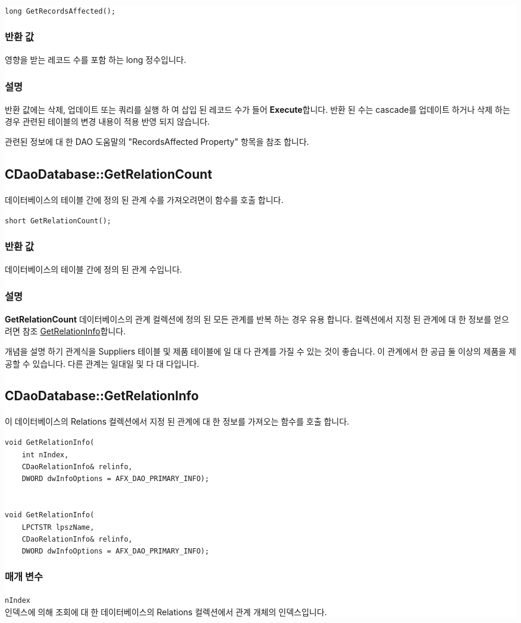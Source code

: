 ```  
long GetRecordsAffected();
```  
  
### <a name="return-value"></a>반환 값  
 영향을 받는 레코드 수를 포함 하는 long 정수입니다.  
  
### <a name="remarks"></a>설명  
 반환 값에는 삭제, 업데이트 또는 쿼리를 실행 하 여 삽입 된 레코드 수가 들어 **Execute**합니다. 반환 된 수는 cascade를 업데이트 하거나 삭제 하는 경우 관련된 테이블의 변경 내용이 적용 반영 되지 않습니다.  
  
 관련된 정보에 대 한 DAO 도움말의 "RecordsAffected Property" 항목을 참조 합니다.  
  
##  <a name="getrelationcount"></a>  CDaoDatabase::GetRelationCount  
 데이터베이스의 테이블 간에 정의 된 관계 수를 가져오려면이 함수를 호출 합니다.  
  
```  
short GetRelationCount();
```  
  
### <a name="return-value"></a>반환 값  
 데이터베이스의 테이블 간에 정의 된 관계 수입니다.  
  
### <a name="remarks"></a>설명  
 **GetRelationCount** 데이터베이스의 관계 컬렉션에 정의 된 모든 관계를 반복 하는 경우 유용 합니다. 컬렉션에서 지정 된 관계에 대 한 정보를 얻으려면 참조 [GetRelationInfo](#getrelationinfo)합니다.  
  
 개념을 설명 하기 관계식을 Suppliers 테이블 및 제품 테이블에 일 대 다 관계를 가질 수 있는 것이 좋습니다. 이 관계에서 한 공급 둘 이상의 제품을 제공할 수 있습니다. 다른 관계는 일대일 및 다 대 다입니다.  
  
##  <a name="getrelationinfo"></a>  CDaoDatabase::GetRelationInfo  
 이 데이터베이스의 Relations 컬렉션에서 지정 된 관계에 대 한 정보를 가져오는 함수를 호출 합니다.  
  
```  
void GetRelationInfo(
    int nIndex,  
    CDaoRelationInfo& relinfo,  
    DWORD dwInfoOptions = AFX_DAO_PRIMARY_INFO);

 
void GetRelationInfo(
    LPCTSTR lpszName,  
    CDaoRelationInfo& relinfo,  
    DWORD dwInfoOptions = AFX_DAO_PRIMARY_INFO);
```  
  
### <a name="parameters"></a>매개 변수  
 `nIndex`  
 인덱스에 의해 조회에 대 한 데이터베이스의 Relations 컬렉션에서 관계 개체의 인덱스입니다.  
  